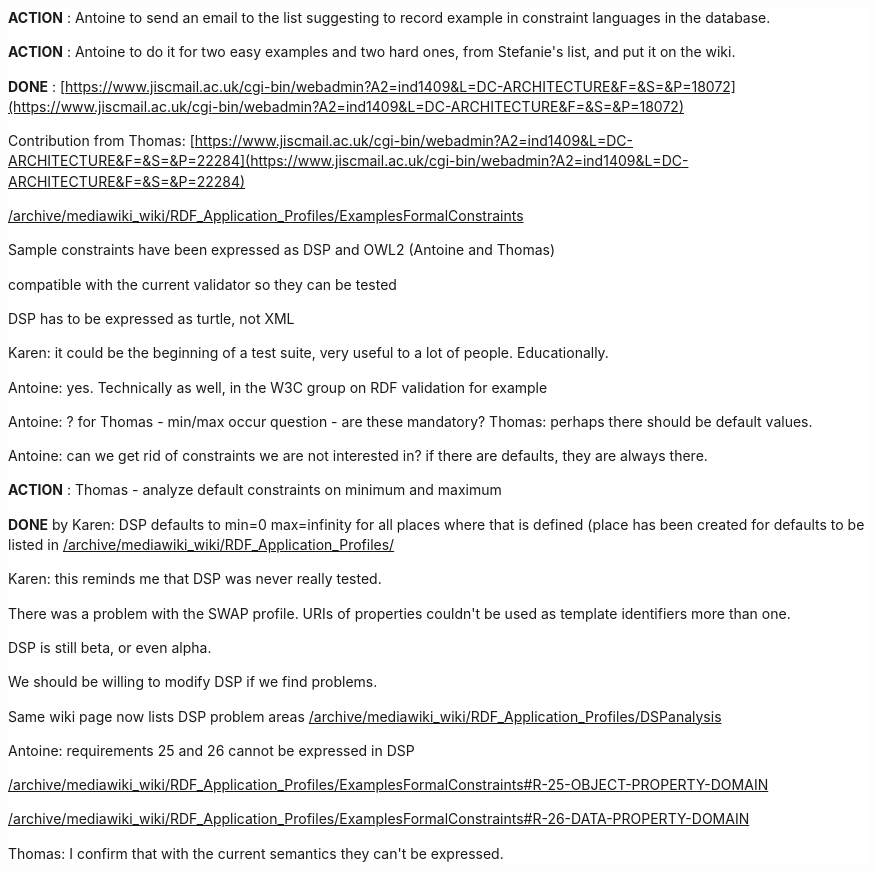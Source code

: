 **ACTION** : Antoine to send an email to the list suggesting to record example in constraint languages in the database.

**ACTION** : Antoine to do it for two easy examples and two hard ones, from Stefanie's list, and put it on the wiki.

**DONE** : [https://www.jiscmail.ac.uk/cgi-bin/webadmin?A2=ind1409&L=DC-ARCHITECTURE&F=&S=&P=18072](https://www.jiscmail.ac.uk/cgi-bin/webadmin?A2=ind1409&L=DC-ARCHITECTURE&F=&S=&P=18072)

Contribution from Thomas: [https://www.jiscmail.ac.uk/cgi-bin/webadmin?A2=ind1409&L=DC-ARCHITECTURE&F=&S=&P=22284](https://www.jiscmail.ac.uk/cgi-bin/webadmin?A2=ind1409&L=DC-ARCHITECTURE&F=&S=&P=22284)

[/archive/mediawiki_wiki/RDF\_Application\_Profiles/ExamplesFormalConstraints](/archive/mediawiki_wiki/RDF_Application_Profiles/ExamplesFormalConstraints)

Sample constraints have been expressed as DSP and OWL2 (Antoine and Thomas)

compatible with the current validator so they can be tested

DSP has to be expressed as turtle, not XML

Karen: it could be the beginning of a test suite, very useful to a lot of people. Educationally.

Antoine: yes. Technically as well, in the W3C group on RDF validation for example

Antoine:&nbsp;? for Thomas - min/max occur question - are these mandatory? Thomas: perhaps there should be default values.

Antoine: can we get rid of constraints we are not interested in? if there are defaults, they are always there.

**ACTION** : Thomas - analyze default constraints on minimum and maximum

**DONE** by Karen: DSP defaults to min=0 max=infinity for all places where that is defined (place has been created for defaults to be listed in [/archive/mediawiki_wiki/RDF\_Application\_Profiles/](/archive/mediawiki_wiki/RDF_Application_Profiles/)

Karen: this reminds me that DSP was never really tested.

There was a problem with the SWAP profile. URIs of properties couldn't be used as template identifiers more than one.

DSP is still beta, or even alpha.

We should be willing to modify DSP if we find problems.

Same wiki page now lists DSP problem areas [/archive/mediawiki_wiki/RDF\_Application\_Profiles/DSPanalysis](/archive/mediawiki_wiki/RDF_Application_Profiles/DSPanalysis)

Antoine: requirements 25 and 26 cannot be expressed in DSP

[/archive/mediawiki_wiki/RDF\_Application\_Profiles/ExamplesFormalConstraints#R-25-OBJECT-PROPERTY-DOMAIN](/archive/mediawiki_wiki/RDF_Application_Profiles/ExamplesFormalConstraints#R-25-OBJECT-PROPERTY-DOMAIN)

[/archive/mediawiki_wiki/RDF\_Application\_Profiles/ExamplesFormalConstraints#R-26-DATA-PROPERTY-DOMAIN](/archive/mediawiki_wiki/RDF_Application_Profiles/ExamplesFormalConstraints#R-26-DATA-PROPERTY-DOMAIN)

Thomas: I confirm that with the current semantics they can't be expressed.
